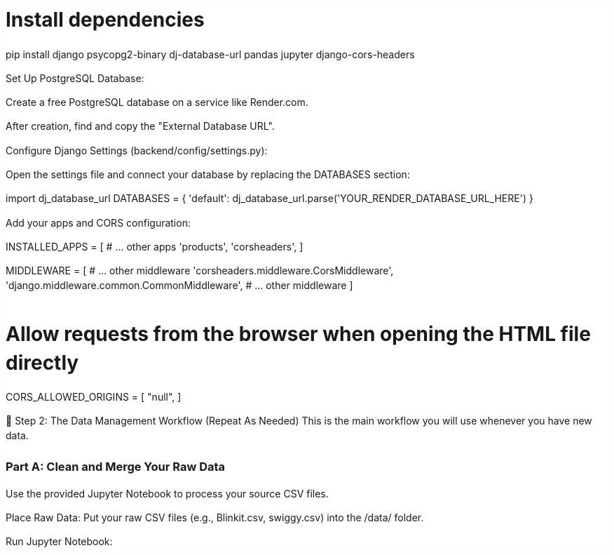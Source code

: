 # Install dependencies
pip install django psycopg2-binary dj-database-url pandas jupyter django-cors-headers

Set Up PostgreSQL Database:

Create a free PostgreSQL database on a service like Render.com.

After creation, find and copy the "External Database URL".

Configure Django Settings (backend/config/settings.py):

Open the settings file and connect your database by replacing the DATABASES section:

import dj_database_url
DATABASES = {
    'default': dj_database_url.parse('YOUR_RENDER_DATABASE_URL_HERE')
}

Add your apps and CORS configuration:

INSTALLED_APPS = [
    # ... other apps
    'products',
    'corsheaders',
]

MIDDLEWARE = [
    # ... other middleware
    'corsheaders.middleware.CorsMiddleware',
    'django.middleware.common.CommonMiddleware',
    # ... other middleware
]

# Allow requests from the browser when opening the HTML file directly
CORS_ALLOWED_ORIGINS = [
    "null",
]

🔄 Step 2: The Data Management Workflow (Repeat As Needed)
This is the main workflow you will use whenever you have new data.

### Part A: Clean and Merge Your Raw Data
Use the provided Jupyter Notebook to process your source CSV files.

Place Raw Data: Put your raw CSV files (e.g., Blinkit.csv, swiggy.csv) into the /data/ folder.

Run Jupyter Notebook:
